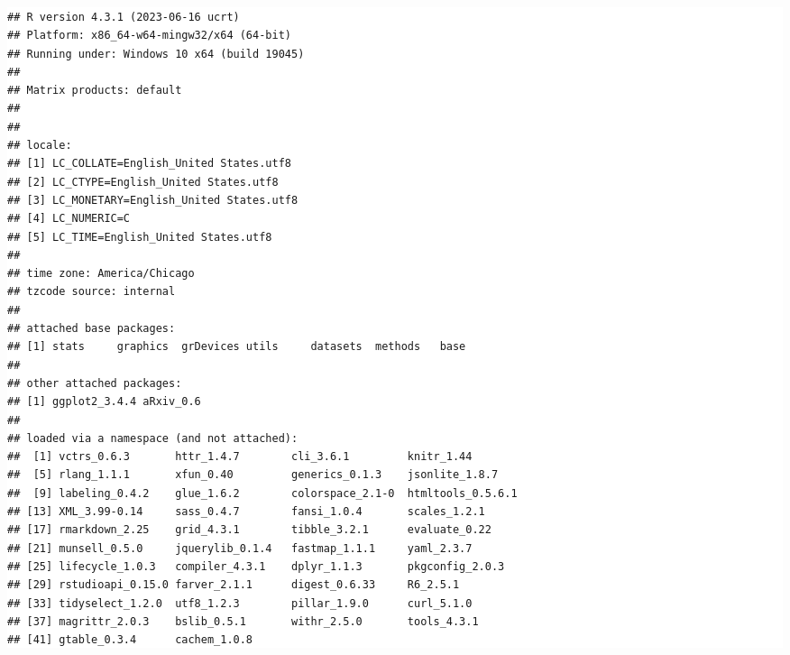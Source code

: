 ```
## R version 4.3.1 (2023-06-16 ucrt)
## Platform: x86_64-w64-mingw32/x64 (64-bit)
## Running under: Windows 10 x64 (build 19045)
## 
## Matrix products: default
## 
## 
## locale:
## [1] LC_COLLATE=English_United States.utf8 
## [2] LC_CTYPE=English_United States.utf8   
## [3] LC_MONETARY=English_United States.utf8
## [4] LC_NUMERIC=C                          
## [5] LC_TIME=English_United States.utf8    
## 
## time zone: America/Chicago
## tzcode source: internal
## 
## attached base packages:
## [1] stats     graphics  grDevices utils     datasets  methods   base     
## 
## other attached packages:
## [1] ggplot2_3.4.4 aRxiv_0.6    
## 
## loaded via a namespace (and not attached):
##  [1] vctrs_0.6.3       httr_1.4.7        cli_3.6.1         knitr_1.44       
##  [5] rlang_1.1.1       xfun_0.40         generics_0.1.3    jsonlite_1.8.7   
##  [9] labeling_0.4.2    glue_1.6.2        colorspace_2.1-0  htmltools_0.5.6.1
## [13] XML_3.99-0.14     sass_0.4.7        fansi_1.0.4       scales_1.2.1     
## [17] rmarkdown_2.25    grid_4.3.1        tibble_3.2.1      evaluate_0.22    
## [21] munsell_0.5.0     jquerylib_0.1.4   fastmap_1.1.1     yaml_2.3.7       
## [25] lifecycle_1.0.3   compiler_4.3.1    dplyr_1.1.3       pkgconfig_2.0.3  
## [29] rstudioapi_0.15.0 farver_2.1.1      digest_0.6.33     R6_2.5.1         
## [33] tidyselect_1.2.0  utf8_1.2.3        pillar_1.9.0      curl_5.1.0       
## [37] magrittr_2.0.3    bslib_0.5.1       withr_2.5.0       tools_4.3.1      
## [41] gtable_0.3.4      cachem_1.0.8
```
